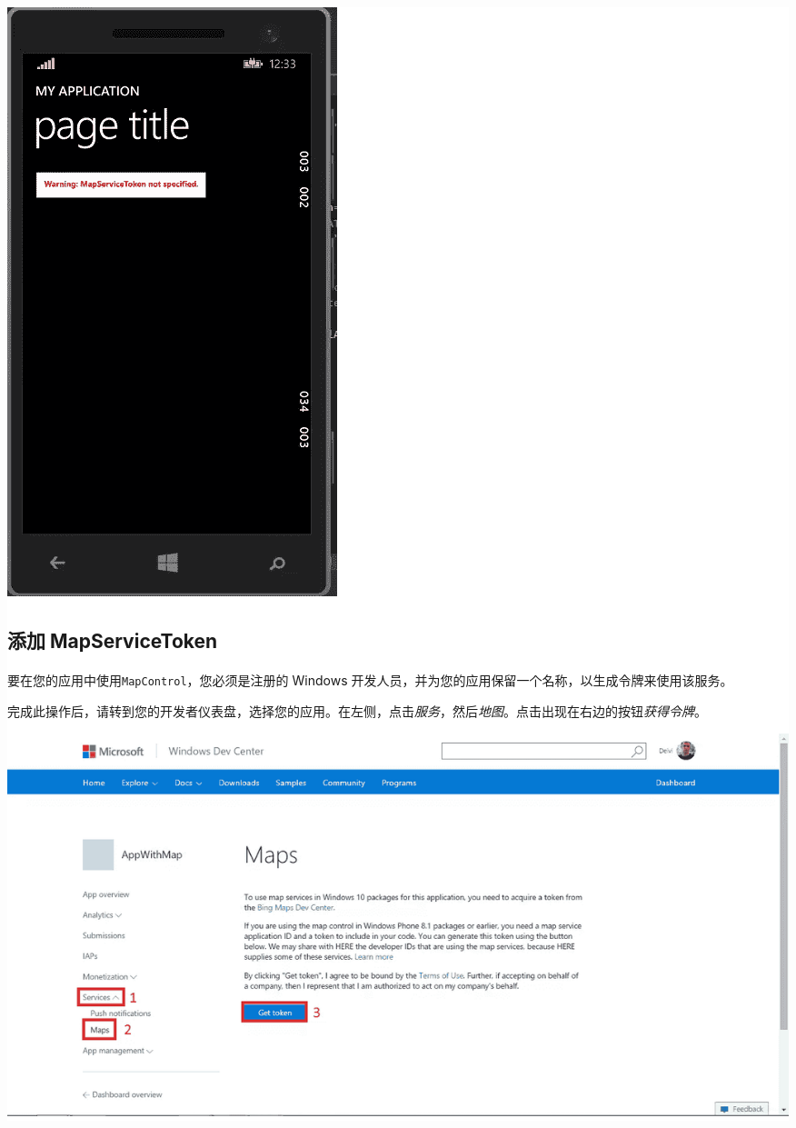 ![MapService error](img/5e08914195f4c11c8b2ae351a9cd95c7.png)

## 添加 MapServiceToken

要在您的应用中使用`MapControl`，您必须是注册的 Windows 开发人员，并为您的应用保留一个名称，以生成令牌来使用该服务。

完成此操作后，请转到您的开发者仪表盘，选择您的应用。在左侧，点击*服务*，然后*地图*。点击出现在右边的按钮*获得令牌*。

![Map Service get token](img/b4d569d5d2c23fec86ee44bfbf005e25.png)
